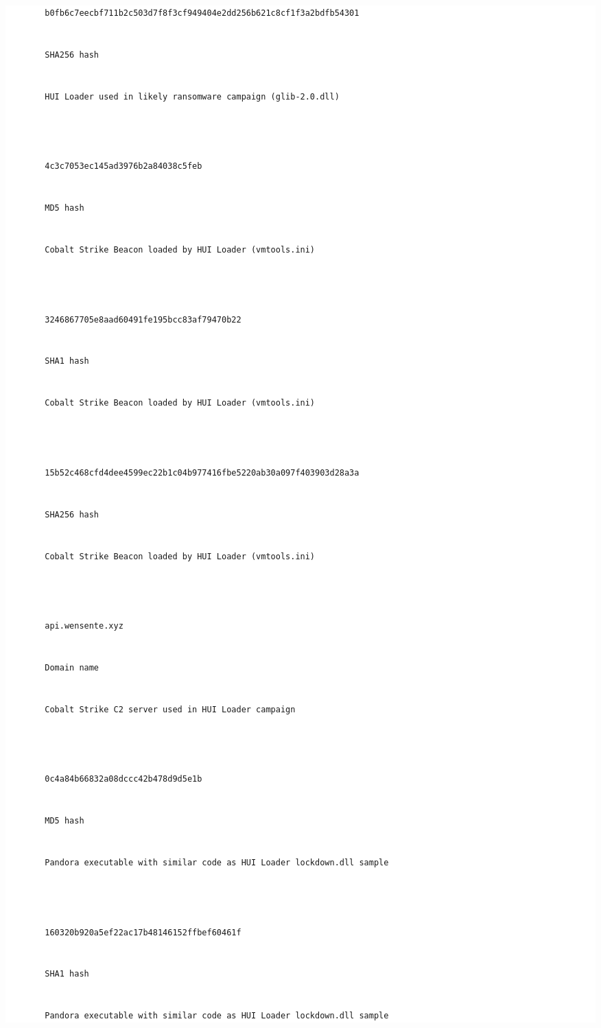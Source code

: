 

            b0fb6c7eecbf711b2c503d7f8f3cf949404e2dd256b621c8cf1f3a2bdfb54301
            

            SHA256 hash
            

            HUI Loader used in likely ransomware campaign (glib-2.0.dll)
            



            4c3c7053ec145ad3976b2a84038c5feb
            

            MD5 hash
            

            Cobalt Strike Beacon loaded by HUI Loader (vmtools.ini)
            



            3246867705e8aad60491fe195bcc83af79470b22
            

            SHA1 hash
            

            Cobalt Strike Beacon loaded by HUI Loader (vmtools.ini)
            



            15b52c468cfd4dee4599ec22b1c04b977416fbe5220ab30a097f403903d28a3a
            

            SHA256 hash
            

            Cobalt Strike Beacon loaded by HUI Loader (vmtools.ini)
            



            api.wensente.xyz
            

            Domain name
            

            Cobalt Strike C2 server used in HUI Loader campaign
            



            0c4a84b66832a08dccc42b478d9d5e1b
            

            MD5 hash
            

            Pandora executable with similar code as HUI Loader lockdown.dll sample
            



            160320b920a5ef22ac17b48146152ffbef60461f
            

            SHA1 hash
            

            Pandora executable with similar code as HUI Loader lockdown.dll sample
            